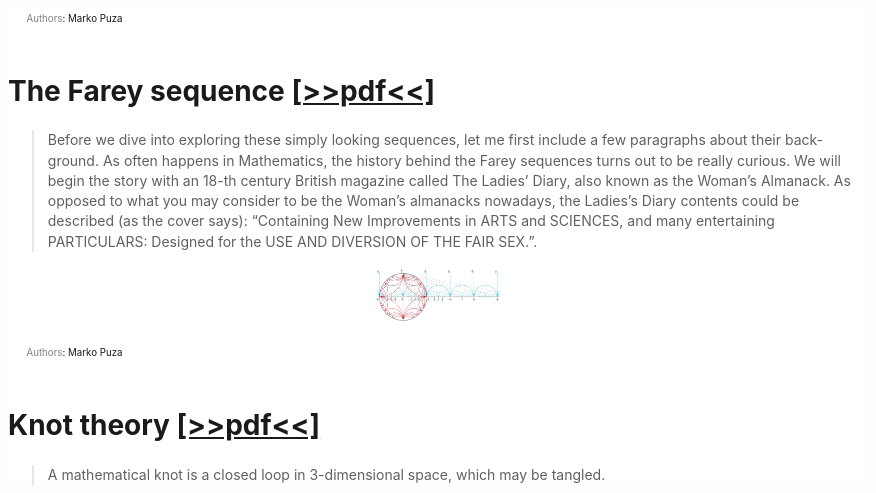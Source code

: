 &nbsp;&nbsp;&nbsp;&nbsp;<sub><sup><span style="color:gray"> Authors</span>: Marko Puza </sup></sub>

# The Farey sequence [\[>>pdf<<\]](/assets/pdf/psmg/Exploring_fractions_II.pdf)

> Before we dive into exploring these simply looking sequences, let me first include a few paragraphs about their back- ground. As often happens in Mathematics, the history behind the Farey sequences turns out to be really curious. We will begin the story with an 18-th century British magazine called The Ladies’ Diary, also known as the Woman’s Almanack. As opposed to what you may consider to be the Woman’s almanacks nowadays, the Ladies’s Diary contents could be described (as the cover says): “Containing New Improvements in ARTS and SCIENCES, and many entertaining PARTICULARS: Designed for the USE AND DIVERSION OF THE FAIR SEX.”.

<center>
<img src="/assets/icon/psmg/s20.png" style="width:15%">
</center>

&nbsp;&nbsp;&nbsp;&nbsp;<sub><sup><span style="color:gray"> Authors</span>: Marko Puza </sup></sub>

# Knot theory [\[>>pdf<<\]](/assets/pdf/psmg/knot_theory_at_psmg.pdf)

> A mathematical knot is a closed loop in 3-dimensional space, which may be tangled.

<center>